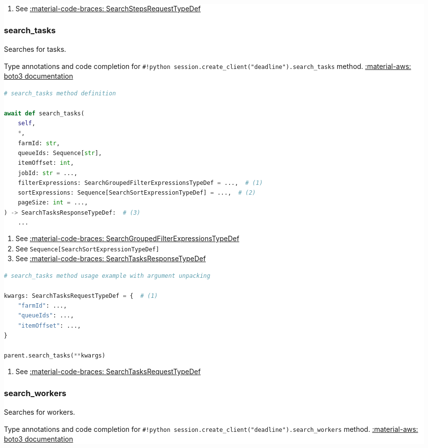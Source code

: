 1. See [:material-code-braces: SearchStepsRequestTypeDef](./type_defs.md#searchstepsrequesttypedef)

### search\_tasks

Searches for tasks.

Type annotations and code completion for `#!python session.create_client("deadline").search_tasks` method.
[:material-aws: boto3 documentation](https://boto3.amazonaws.com/v1/documentation/api/latest/reference/services/deadline/client/search_tasks.html)

```python
# search_tasks method definition

await def search_tasks(
    self,
    *,
    farmId: str,
    queueIds: Sequence[str],
    itemOffset: int,
    jobId: str = ...,
    filterExpressions: SearchGroupedFilterExpressionsTypeDef = ...,  # (1)
    sortExpressions: Sequence[SearchSortExpressionTypeDef] = ...,  # (2)
    pageSize: int = ...,
) -> SearchTasksResponseTypeDef:  # (3)
    ...
```

1. See [:material-code-braces: SearchGroupedFilterExpressionsTypeDef](./type_defs.md#searchgroupedfilterexpressionstypedef)
2. See `Sequence[SearchSortExpressionTypeDef]`
3. See [:material-code-braces: SearchTasksResponseTypeDef](./type_defs.md#searchtasksresponsetypedef)


```python
# search_tasks method usage example with argument unpacking

kwargs: SearchTasksRequestTypeDef = {  # (1)
    "farmId": ...,
    "queueIds": ...,
    "itemOffset": ...,
}

parent.search_tasks(**kwargs)
```

1. See [:material-code-braces: SearchTasksRequestTypeDef](./type_defs.md#searchtasksrequesttypedef)

### search\_workers

Searches for workers.

Type annotations and code completion for `#!python session.create_client("deadline").search_workers` method.
[:material-aws: boto3 documentation](https://boto3.amazonaws.com/v1/documentation/api/latest/reference/services/deadline/client/search_workers.html)
